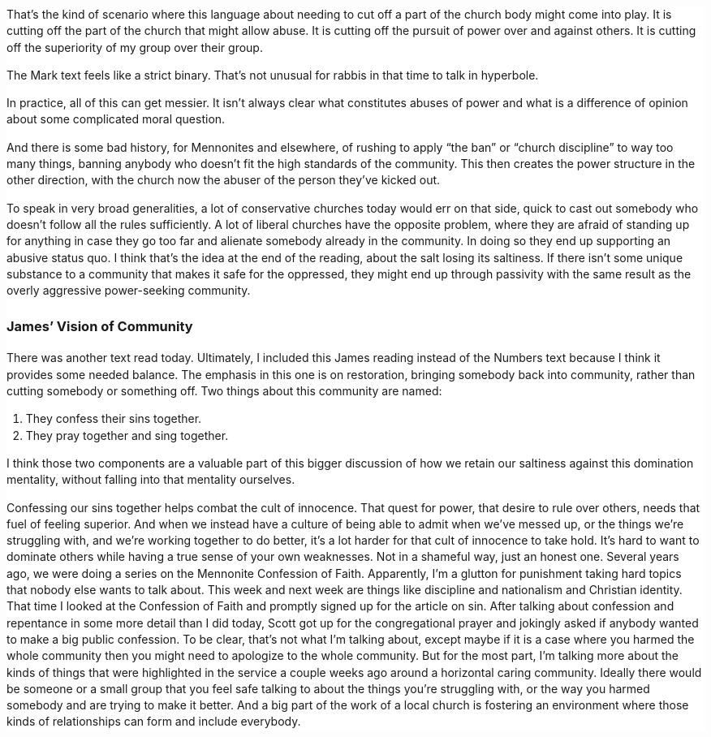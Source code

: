 That’s the kind of scenario where this language about needing to cut off a part of the church body might come into play. It is cutting off the part of the church that might allow abuse. It is cutting off the pursuit of power over and against others. It is cutting off the superiority of my group over their group.

The Mark text feels like a strict binary. That’s not unusual for rabbis in that time to talk in hyperbole.

In practice, all of this can get messier. It isn’t always clear what constitutes abuses of power and what is a difference of opinion about some complicated moral question.

And there is some bad history, for Mennonites and elsewhere, of rushing to apply “the ban” or “church discipline” to way too many things, banning anybody who doesn’t fit the high standards of the community. This then creates the power structure in the other direction, with the church now the abuser of the person they’ve kicked out.

To speak in very broad generalities, a lot of conservative churches today would err on that side, quick to cast out somebody who doesn’t follow all the rules sufficiently. A lot of liberal churches have the opposite problem, where they are afraid of standing up for anything in case they go too far and alienate somebody already in the community. In doing so they end up supporting an abusive status quo. I think that’s the idea at the end of the reading, about the salt losing its saltiness. If there isn’t some unique substance to a community that makes it safe for the oppressed, they might end up through passivity with the same result as the overly aggressive power-seeking community.

### James’ Vision of Community

There was another text read today. Ultimately, I included this James reading instead of the Numbers text because I think it provides some needed balance. The emphasis in this one is on restoration, bringing somebody back into community, rather than cutting somebody or something off. Two things about this community are named:

1. They confess their sins together.
2. They pray together and sing together.

I think those two components are a valuable part of this bigger discussion of how we retain our saltiness against this domination mentality, without falling into that mentality ourselves.

Confessing our sins together helps combat the cult of innocence. That quest for power, that desire to rule over others, needs that fuel of feeling superior. And when we instead have a culture of being able to admit when we’ve messed up, or the things we’re struggling with, and we’re working together to do better, it’s a lot harder for that cult of innocence to take hold. It’s hard to want to dominate others while having a true sense of your own weaknesses. Not in a shameful way, just an honest one.
Several years ago, we were doing a series on the Mennonite Confession of Faith. Apparently, I’m a glutton for punishment taking hard topics that nobody else wants to talk about. This week and next week are things like discipline and nationalism and Christian identity. That time I looked at the Confession of Faith and promptly signed up for the article on sin. After talking about confession and repentance in some more detail than I did today, Scott got up for the congregational prayer and jokingly asked if anybody wanted to make a big public confession. To be clear, that’s not what I’m talking about, except maybe if it is a case where you harmed the whole community then you might need to apologize to the whole community. But for the most part, I’m talking more about the kinds of things that were highlighted in the service a couple weeks ago around a horizontal caring community. Ideally there would be someone or a small group that you feel safe talking to about the things you’re struggling with, or the way you harmed somebody and are trying to make it better. And a big part of the work of a local church is fostering an environment where those kinds of relationships can form and include everybody.
